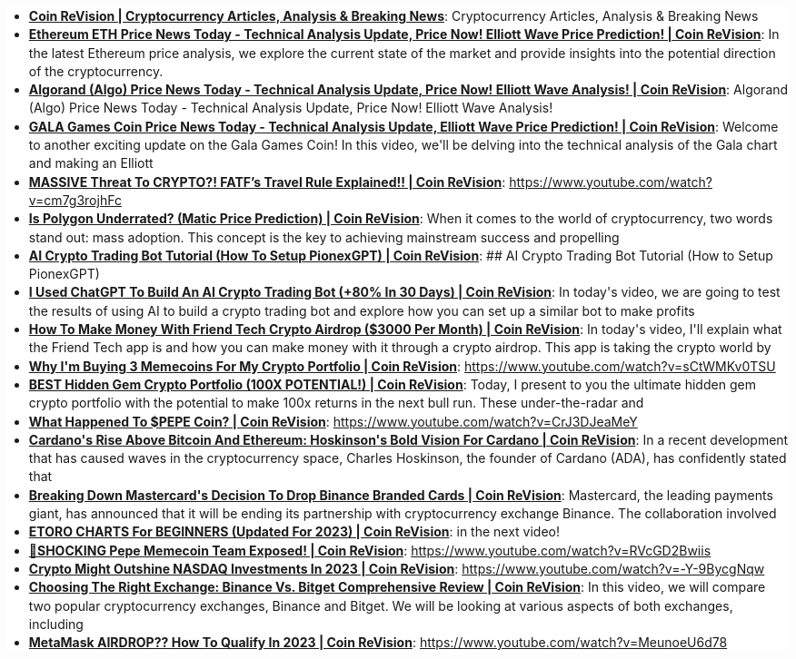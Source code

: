 
- **[Coin ReVision | Cryptocurrency Articles, Analysis &amp; Breaking News](https://coinrevision.com/)**: Cryptocurrency Articles, Analysis &amp; Breaking News
- **[Ethereum ETH Price News Today - Technical Analysis Update, Price Now! Elliott Wave Price Prediction! | Coin ReVision](https://coinrevision.com/ethereum-eth-price-news-today-technical-analysis-update-price-now-elliott-wave-price-prediction/)**: In the latest Ethereum price analysis, we explore the current state of the market and provide insights into the potential direction of the cryptocurrency.
- **[Algorand (Algo) Price News Today - Technical Analysis Update, Price Now! Elliott Wave Analysis! | Coin ReVision](https://coinrevision.com/algorand-algo-price-news-today-technical-analysis-update-price-now-elliott-wave-analysis/)**: Algorand (Algo) Price News Today - Technical Analysis Update, Price Now! Elliott Wave Analysis!
- **[GALA Games Coin Price News Today - Technical Analysis Update, Elliott Wave Price Prediction! | Coin ReVision](https://coinrevision.com/gala-games-coin-price-news-today-technical-analysis-update-elliott-wave-price-prediction/)**: Welcome to another exciting update on the Gala Games Coin! In this video, we&#039;ll be delving into the technical analysis of the Gala chart and making an Elliott
- **[MASSIVE Threat To CRYPTO?! FATF’s Travel Rule Explained!! | Coin ReVision](https://coinrevision.com/massive-threat-to-crypto-fatfs-travel-rule-explained/)**: https://www.youtube.com/watch?v=cm7g3rojhFc
- **[Is Polygon Underrated? (Matic Price Prediction) | Coin ReVision](https://coinrevision.com/is-polygon-underrated-matic-price-prediction/)**: When it comes to the world of cryptocurrency, two words stand out: mass adoption. This concept is the key to achieving mainstream success and propelling
- **[AI Crypto Trading Bot Tutorial (How To Setup PionexGPT) | Coin ReVision](https://coinrevision.com/ai-crypto-trading-bot-tutorial-how-to-setup-pionexgpt-2/)**: ## AI Crypto Trading Bot Tutorial (How to Setup PionexGPT)
- **[I Used ChatGPT To Build An AI Crypto Trading Bot (+80% In 30 Days) | Coin ReVision](https://coinrevision.com/i-used-chatgpt-to-build-an-ai-crypto-trading-bot-80-in-30-days/)**: In today&#039;s video, we are going to test the results of using AI to build a crypto trading bot and explore how you can set up a similar bot to make profits
- **[How To Make Money With Friend Tech Crypto Airdrop ($3000 Per Month) | Coin ReVision](https://coinrevision.com/how-to-make-money-with-friend-tech-crypto-airdrop-3000-per-month/)**: In today&#039;s video, I&#039;ll explain what the Friend Tech app is and how you can make money with it through a crypto airdrop. This app is taking the crypto world by
- **[Why I&#039;m Buying 3 Memecoins For My Crypto Portfolio | Coin ReVision](https://coinrevision.com/why-im-buying-3-memecoins-for-my-crypto-portfolio/)**: https://www.youtube.com/watch?v=sCtWMKv0TSU
- **[BEST Hidden Gem Crypto Portfolio (100X POTENTIAL!) | Coin ReVision](https://coinrevision.com/best-hidden-gem-crypto-portfolio-100x-potential/)**: Today, I present to you the ultimate hidden gem crypto portfolio with the potential to make 100x returns in the next bull run. These under-the-radar and
- **[What Happened To $PEPE Coin? | Coin ReVision](https://coinrevision.com/what-happened-to-pepe-coin/)**: https://www.youtube.com/watch?v=CrJ3DJeaMeY
- **[Cardano&#039;s Rise Above Bitcoin And Ethereum: Hoskinson&#039;s Bold Vision For Cardano | Coin ReVision](https://coinrevision.com/cardano-ada-is-going-to-absolutely-take-over-founder-charles-hoskinson-25-ada/)**: In a recent development that has caused waves in the cryptocurrency space, Charles Hoskinson, the founder of Cardano (ADA), has confidently stated that
- **[Breaking Down Mastercard&#039;s Decision To Drop Binance Branded Cards | Coin ReVision](https://coinrevision.com/mastercard-to-wind-down-binance-branded-card-partnership-cnbc-crypto-world/)**: Mastercard, the leading payments giant, has announced that it will be ending its partnership with cryptocurrency exchange Binance. The collaboration involved
- **[ETORO CHARTS For BEGINNERS (Updated For 2023) | Coin ReVision](https://coinrevision.com/etoro-charts-for-beginners-updated-for-2023/)**: in the next video!
- **[🚨SHOCKING Pepe Memecoin Team Exposed! | Coin ReVision](https://coinrevision.com/%f0%9f%9a%a8shocking-pepe-memecoin-team-exposed/)**: https://www.youtube.com/watch?v=RVcGD2Bwiis
- **[Crypto Might Outshine NASDAQ Investments In 2023 | Coin ReVision](https://coinrevision.com/massive-shift-coming-crypto-better-investment-than-nasdaq/)**: https://www.youtube.com/watch?v=-Y-9BycgNqw
- **[Choosing The Right Exchange: Binance Vs. Bitget Comprehensive Review | Coin ReVision](https://coinrevision.com/binance-vs-bitget-best-crypto-exchange/)**: In this video, we will compare two popular cryptocurrency exchanges, Binance and Bitget. We will be looking at various aspects of both exchanges, including
- **[MetaMask AIRDROP?? How To Qualify In 2023 | Coin ReVision](https://coinrevision.com/metamask-airdrop-how-to-qualify-in-2023/)**: https://www.youtube.com/watch?v=MeunoeU6d78